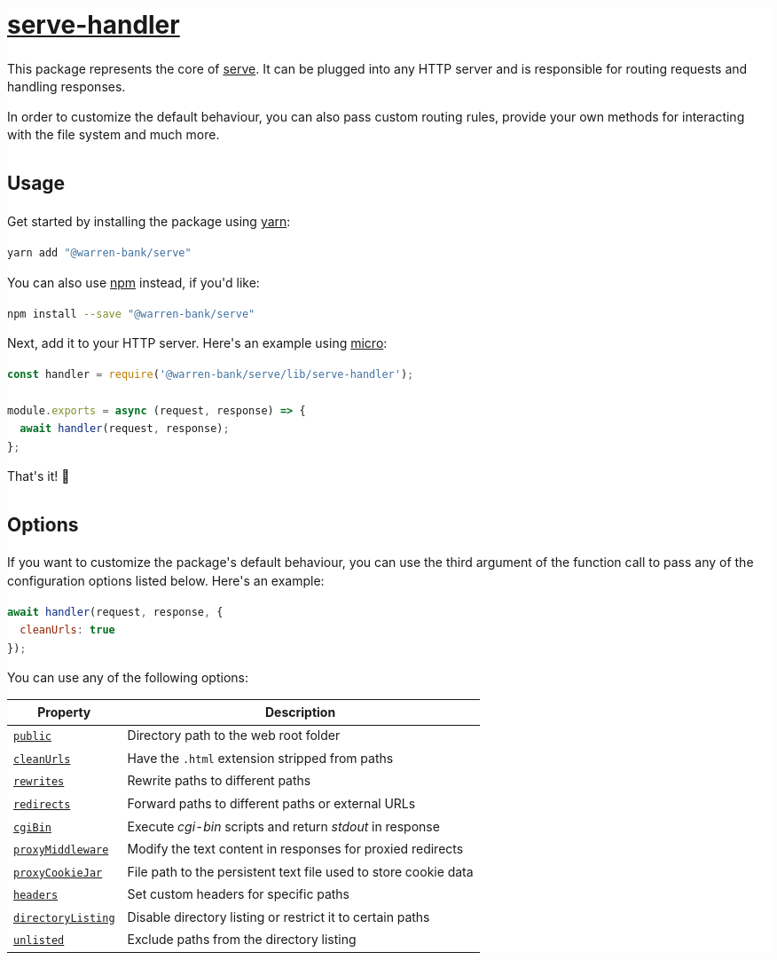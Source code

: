 # [serve-handler](https://github.com/warren-bank/node-serve/tree/master/lib/serve-handler)

This package represents the core of [serve](https://github.com/warren-bank/node-serve). It can be plugged into any HTTP server and is responsible for routing requests and handling responses.

In order to customize the default behaviour, you can also pass custom routing rules, provide your own methods for interacting with the file system and much more.

## Usage

Get started by installing the package using [yarn](https://yarnpkg.com/lang/en/):

```sh
yarn add "@warren-bank/serve"
```

You can also use [npm](https://www.npmjs.com/) instead, if you'd like:

```sh
npm install --save "@warren-bank/serve"
```

Next, add it to your HTTP server. Here's an example using [micro](https://github.com/vercel/micro):

```js
const handler = require('@warren-bank/serve/lib/serve-handler');

module.exports = async (request, response) => {
  await handler(request, response);
};
```

That's it! :tada:

## Options

If you want to customize the package's default behaviour, you can use the third argument of the function call to pass any of the configuration options listed below. Here's an example:

```js
await handler(request, response, {
  cleanUrls: true
});
```

You can use any of the following options:

| Property                                             | Description                                                           |
|------------------------------------------------------|-----------------------------------------------------------------------|
| [`public`](#public-string)                           | Directory path to the web root folder                                 |
| [`cleanUrls`](#cleanurls-booleanarray)               | Have the `.html` extension stripped from paths                        |
| [`rewrites`](#rewrites-array)                        | Rewrite paths to different paths                                      |
| [`redirects`](#redirects-array)                      | Forward paths to different paths or external URLs                     |
| [`cgiBin`](#cgibin-array)                            | Execute _cgi-bin_ scripts and return _stdout_ in response             |
| [`proxyMiddleware`](#proxymiddleware-array)          | Modify the text content in responses for proxied redirects            |
| [`proxyCookieJar`](#proxycookiejar-string)           | File path to the persistent text file used to store cookie data       |
| [`headers`](#headers-array)                          | Set custom headers for specific paths                                 |
| [`directoryListing`](#directorylisting-booleanarray) | Disable directory listing or restrict it to certain paths             |
| [`unlisted`](#unlisted-array)                        | Exclude paths from the directory listing                              |